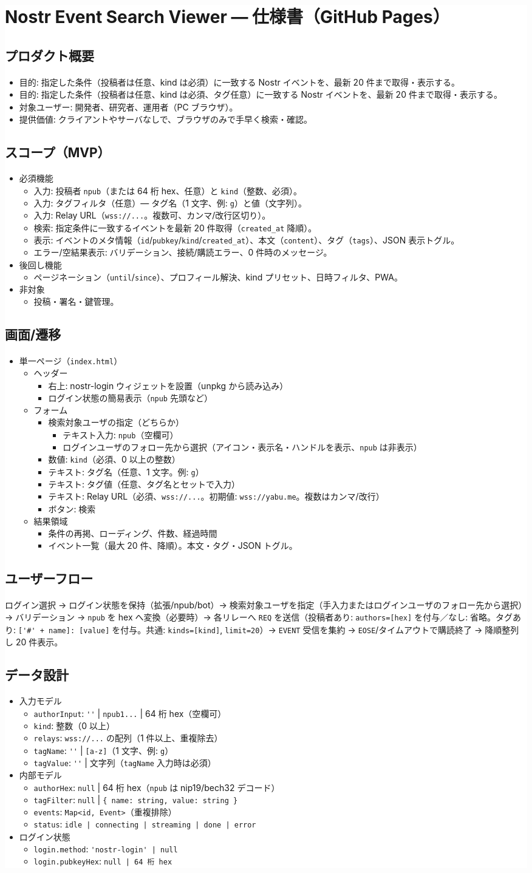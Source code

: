 # Nostr Event Search Viewer — 仕様書（GitHub Pages）

## プロダクト概要
- 目的: 指定した条件（投稿者は任意、kind は必須）に一致する Nostr イベントを、最新 20 件まで取得・表示する。
 - 目的: 指定した条件（投稿者は任意、kind は必須、タグ任意）に一致する Nostr イベントを、最新 20 件まで取得・表示する。
- 対象ユーザー: 開発者、研究者、運用者（PC ブラウザ）。
- 提供価値: クライアントやサーバなしで、ブラウザのみで手早く検索・確認。

## スコープ（MVP）
- 必須機能
  - 入力: 投稿者 `npub`（または 64 桁 hex、任意）と `kind`（整数、必須）。
  - 入力: タグフィルタ（任意）— タグ名（1 文字、例: `g`）と値（文字列）。
  - 入力: Relay URL（`wss://...`。複数可、カンマ/改行区切り）。
  - 検索: 指定条件に一致するイベントを最新 20 件取得（`created_at` 降順）。
  - 表示: イベントのメタ情報（`id`/`pubkey`/`kind`/`created_at`）、本文（`content`）、タグ（`tags`）、JSON 表示トグル。
  - エラー/空結果表示: バリデーション、接続/購読エラー、0 件時のメッセージ。
- 後回し機能
  - ページネーション（`until`/`since`）、プロフィール解決、kind プリセット、日時フィルタ、PWA。
- 非対象
  - 投稿・署名・鍵管理。

## 画面/遷移
- 単一ページ（`index.html`）
  - ヘッダー
    - 右上: nostr-login ウィジェットを設置（unpkg から読み込み）
    - ログイン状態の簡易表示（`npub` 先頭など）
  - フォーム
    - 検索対象ユーザの指定（どちらか）
      - テキスト入力: `npub`（空欄可）
      - ログインユーザのフォロー先から選択（アイコン・表示名・ハンドルを表示、`npub` は非表示）
    - 数値: `kind`（必須、0 以上の整数）
    - テキスト: タグ名（任意、1 文字。例: `g`）
    - テキスト: タグ値（任意、タグ名とセットで入力）
    - テキスト: Relay URL（必須、`wss://...`。初期値: `wss://yabu.me`。複数はカンマ/改行）
    - ボタン: 検索
  - 結果領域
    - 条件の再掲、ローディング、件数、経過時間
    - イベント一覧（最大 20 件、降順）。本文・タグ・JSON トグル。

## ユーザーフロー
ログイン選択 → ログイン状態を保持（拡張/npub/bot）→ 検索対象ユーザを指定（手入力またはログインユーザのフォロー先から選択）→ バリデーション → `npub` を hex へ変換（必要時）→ 各リレーへ `REQ` を送信（投稿者あり: `authors=[hex]` を付与／なし: 省略。タグあり: `['#' + name]: [value]` を付与。共通: `kinds=[kind]`, `limit=20`）→ `EVENT` 受信を集約 → `EOSE`/タイムアウトで購読終了 → 降順整列し 20 件表示。

## データ設計
- 入力モデル
  - `authorInput`: `''` | `npub1...` | 64 桁 hex（空欄可）
  - `kind`: 整数（0 以上）
  - `relays`: `wss://...` の配列（1 件以上、重複除去）
  - `tagName`: `''` | `[a-z]`（1 文字、例: `g`）
  - `tagValue`: `''` | 文字列（`tagName` 入力時は必須）
- 内部モデル
  - `authorHex`: `null` | 64 桁 hex（`npub` は nip19/bech32 デコード）
  - `tagFilter`: `null` | `{ name: string, value: string }`
  - `events`: `Map<id, Event>`（重複排除）
  - `status`: `idle | connecting | streaming | done | error`
 - ログイン状態
   - `login.method`: `'nostr-login' | null`
   - `login.pubkeyHex`: `null | 64 桁 hex`